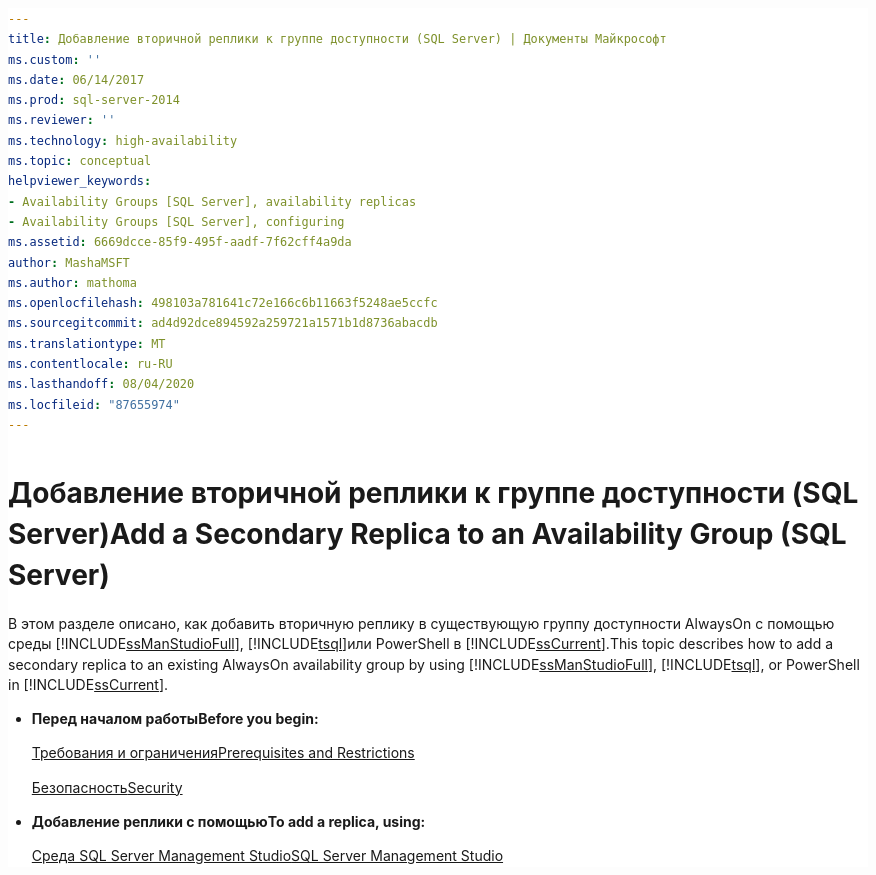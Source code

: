 ```yaml
---
title: Добавление вторичной реплики к группе доступности (SQL Server) | Документы Майкрософт
ms.custom: ''
ms.date: 06/14/2017
ms.prod: sql-server-2014
ms.reviewer: ''
ms.technology: high-availability
ms.topic: conceptual
helpviewer_keywords:
- Availability Groups [SQL Server], availability replicas
- Availability Groups [SQL Server], configuring
ms.assetid: 6669dcce-85f9-495f-aadf-7f62cff4a9da
author: MashaMSFT
ms.author: mathoma
ms.openlocfilehash: 498103a781641c72e166c6b11663f5248ae5ccfc
ms.sourcegitcommit: ad4d92dce894592a259721a1571b1d8736abacdb
ms.translationtype: MT
ms.contentlocale: ru-RU
ms.lasthandoff: 08/04/2020
ms.locfileid: "87655974"
---
```

# <a name="add-a-secondary-replica-to-an-availability-group-sql-server"></a><span data-ttu-id="6dc0f-102">Добавление вторичной реплики к группе доступности (SQL Server)</span><span class="sxs-lookup"><span data-stu-id="6dc0f-102">Add a Secondary Replica to an Availability Group (SQL Server)</span></span>
  <span data-ttu-id="6dc0f-103">В этом разделе описано, как добавить вторичную реплику в существующую группу доступности AlwaysOn с помощью среды [!INCLUDE[ssManStudioFull](../../../includes/ssmanstudiofull-md.md)], [!INCLUDE[tsql](../../../includes/tsql-md.md)]или PowerShell в [!INCLUDE[ssCurrent](../../../includes/sscurrent-md.md)].</span><span class="sxs-lookup"><span data-stu-id="6dc0f-103">This topic describes how to add a secondary replica to an existing AlwaysOn availability group by using [!INCLUDE[ssManStudioFull](../../../includes/ssmanstudiofull-md.md)], [!INCLUDE[tsql](../../../includes/tsql-md.md)], or PowerShell in [!INCLUDE[ssCurrent](../../../includes/sscurrent-md.md)].</span></span>  
  
-   <span data-ttu-id="6dc0f-104">**Перед началом работы**</span><span class="sxs-lookup"><span data-stu-id="6dc0f-104">**Before you begin:**</span></span>  
  
     [<span data-ttu-id="6dc0f-105">Требования и ограничения</span><span class="sxs-lookup"><span data-stu-id="6dc0f-105">Prerequisites and Restrictions</span></span>](#PrerequisitesRestrictions)  
  
     [<span data-ttu-id="6dc0f-106">Безопасность</span><span class="sxs-lookup"><span data-stu-id="6dc0f-106">Security</span></span>](#Security)  
  
-   <span data-ttu-id="6dc0f-107">**Добавление реплики с помощью**</span><span class="sxs-lookup"><span data-stu-id="6dc0f-107">**To add a replica, using:**</span></span>  
  
     [<span data-ttu-id="6dc0f-108">Среда SQL Server Management Studio</span><span class="sxs-lookup"><span data-stu-id="6dc0f-108">SQL Server Management Studio</span></span>](#SSMSProcedure)  
  